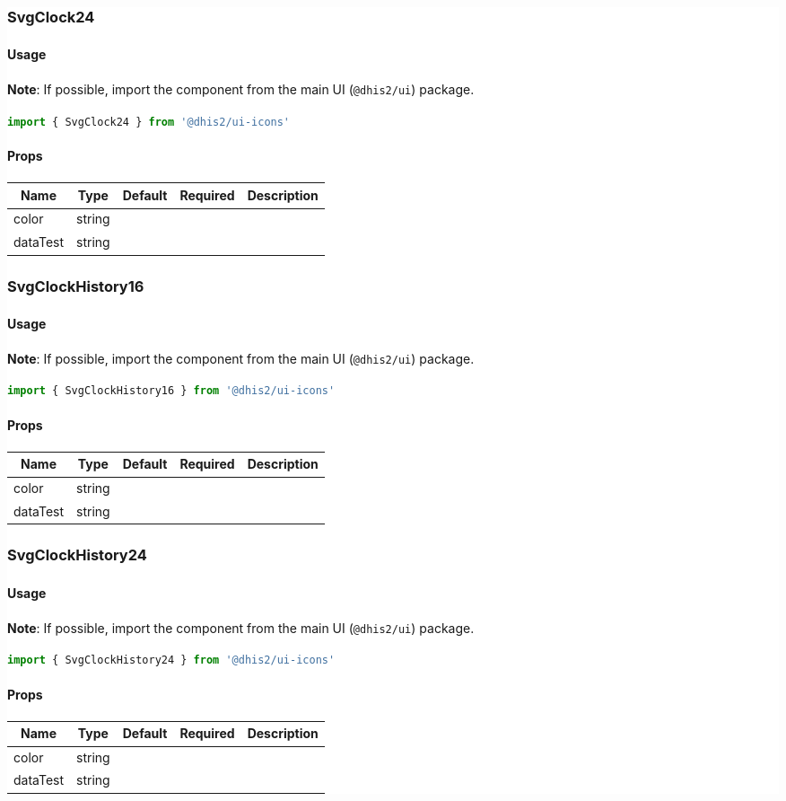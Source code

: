 ### SvgClock24

#### Usage

**Note**: If possible, import the component from the main UI (`@dhis2/ui`) package.


```js
import { SvgClock24 } from '@dhis2/ui-icons'
```


#### Props

|Name|Type|Default|Required|Description|
|---|---|---|---|---|
|color|string||||
|dataTest|string||||

### SvgClockHistory16

#### Usage

**Note**: If possible, import the component from the main UI (`@dhis2/ui`) package.


```js
import { SvgClockHistory16 } from '@dhis2/ui-icons'
```


#### Props

|Name|Type|Default|Required|Description|
|---|---|---|---|---|
|color|string||||
|dataTest|string||||

### SvgClockHistory24

#### Usage

**Note**: If possible, import the component from the main UI (`@dhis2/ui`) package.


```js
import { SvgClockHistory24 } from '@dhis2/ui-icons'
```


#### Props

|Name|Type|Default|Required|Description|
|---|---|---|---|---|
|color|string||||
|dataTest|string||||
